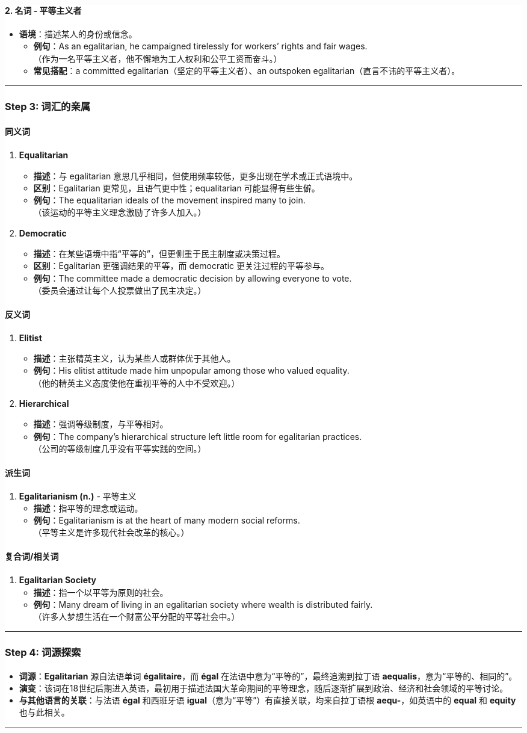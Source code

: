 #### **2. 名词 - 平等主义者**
- **语境**：描述某人的身份或信念。
  - **例句**：As an egalitarian, he campaigned tirelessly for workers’ rights and fair wages.  
    （作为一名平等主义者，他不懈地为工人权利和公平工资而奋斗。）
  - **常见搭配**：a committed egalitarian（坚定的平等主义者）、an outspoken egalitarian（直言不讳的平等主义者）。

---

### **Step 3: 词汇的亲属**

#### **同义词**
1. **Equalitarian**  
   - **描述**：与 egalitarian 意思几乎相同，但使用频率较低，更多出现在学术或正式语境中。  
   - **区别**：Egalitarian 更常见，且语气更中性；equalitarian 可能显得有些生僻。  
   - **例句**：The equalitarian ideals of the movement inspired many to join.  
     （该运动的平等主义理念激励了许多人加入。）

2. **Democratic**  
   - **描述**：在某些语境中指“平等的”，但更侧重于民主制度或决策过程。  
   - **区别**：Egalitarian 更强调结果的平等，而 democratic 更关注过程的平等参与。  
   - **例句**：The committee made a democratic decision by allowing everyone to vote.  
     （委员会通过让每个人投票做出了民主决定。）

#### **反义词**
1. **Elitist**  
   - **描述**：主张精英主义，认为某些人或群体优于其他人。  
   - **例句**：His elitist attitude made him unpopular among those who valued equality.  
     （他的精英主义态度使他在重视平等的人中不受欢迎。）

2. **Hierarchical**  
   - **描述**：强调等级制度，与平等相对。  
   - **例句**：The company’s hierarchical structure left little room for egalitarian practices.  
     （公司的等级制度几乎没有平等实践的空间。）

#### **派生词**
1. **Egalitarianism (n.)** - 平等主义  
   - **描述**：指平等的理念或运动。  
   - **例句**：Egalitarianism is at the heart of many modern social reforms.  
     （平等主义是许多现代社会改革的核心。）

#### **复合词/相关词**
1. **Egalitarian Society**  
   - **描述**：指一个以平等为原则的社会。  
   - **例句**：Many dream of living in an egalitarian society where wealth is distributed fairly.  
     （许多人梦想生活在一个财富公平分配的平等社会中。）

---

### **Step 4: 词源探索**

- **词源**：**Egalitarian** 源自法语单词 **égalitaire**，而 **égal** 在法语中意为“平等的”，最终追溯到拉丁语 **aequalis**，意为“平等的、相同的”。  
- **演变**：该词在18世纪后期进入英语，最初用于描述法国大革命期间的平等理念，随后逐渐扩展到政治、经济和社会领域的平等讨论。  
- **与其他语言的关联**：与法语 **égal** 和西班牙语 **igual**（意为“平等”）有直接关联，均来自拉丁语根 **aequ-**，如英语中的 **equal** 和 **equity** 也与此相关。

---